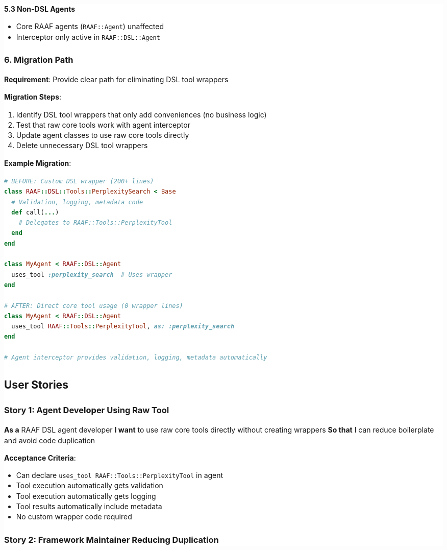 **5.3 Non-DSL Agents**
- Core RAAF agents (`RAAF::Agent`) unaffected
- Interceptor only active in `RAAF::DSL::Agent`

### 6. Migration Path

**Requirement**: Provide clear path for eliminating DSL tool wrappers

**Migration Steps**:
1. Identify DSL tool wrappers that only add conveniences (no business logic)
2. Test that raw core tools work with agent interceptor
3. Update agent classes to use raw core tools directly
4. Delete unnecessary DSL tool wrappers

**Example Migration**:
```ruby
# BEFORE: Custom DSL wrapper (200+ lines)
class RAAF::DSL::Tools::PerplexitySearch < Base
  # Validation, logging, metadata code
  def call(...)
    # Delegates to RAAF::Tools::PerplexityTool
  end
end

class MyAgent < RAAF::DSL::Agent
  uses_tool :perplexity_search  # Uses wrapper
end

# AFTER: Direct core tool usage (0 wrapper lines)
class MyAgent < RAAF::DSL::Agent
  uses_tool RAAF::Tools::PerplexityTool, as: :perplexity_search
end

# Agent interceptor provides validation, logging, metadata automatically
```

## User Stories

### Story 1: Agent Developer Using Raw Tool

**As a** RAAF DSL agent developer
**I want** to use raw core tools directly without creating wrappers
**So that** I can reduce boilerplate and avoid code duplication

**Acceptance Criteria**:
- Can declare `uses_tool RAAF::Tools::PerplexityTool` in agent
- Tool execution automatically gets validation
- Tool execution automatically gets logging
- Tool results automatically include metadata
- No custom wrapper code required

### Story 2: Framework Maintainer Reducing Duplication
